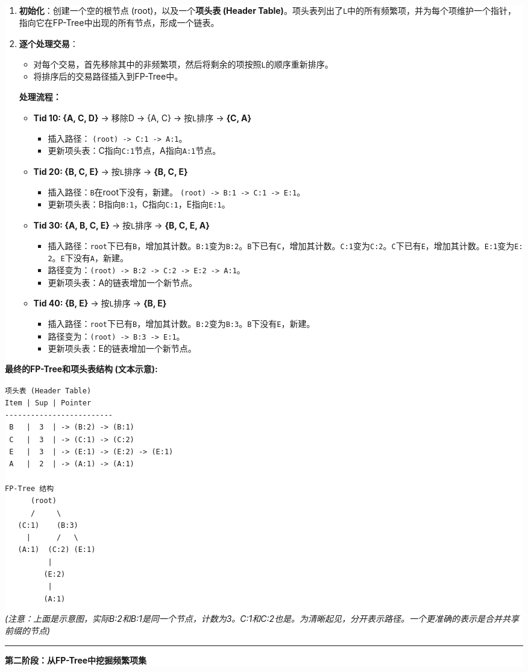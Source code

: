 1.  **初始化**：创建一个空的根节点 (root)，以及一个**项头表 (Header Table)**。项头表列出了`L`中的所有频繁项，并为每个项维护一个指针，指向它在FP-Tree中出现的所有节点，形成一个链表。

2.  **逐个处理交易**：
    *   对每个交易，首先移除其中的非频繁项，然后将剩余的项按照`L`的顺序重新排序。
    *   将排序后的交易路径插入到FP-Tree中。

    **处理流程：**

    *   **Tid 10: {A, C, D}** -> 移除D -> {A, C} -> 按`L`排序 -> **{C, A}**
        *   插入路径： `(root) -> C:1 -> A:1`。
        *   更新项头表：C指向`C:1`节点，A指向`A:1`节点。

    *   **Tid 20: {B, C, E}** -> 按`L`排序 -> **{B, C, E}**
        *   插入路径：`B`在root下没有，新建。 `(root) -> B:1 -> C:1 -> E:1`。
        *   更新项头表：B指向`B:1`，C指向`C:1`，E指向`E:1`。

    *   **Tid 30: {A, B, C, E}** -> 按`L`排序 -> **{B, C, E, A}**
        *   插入路径：`root`下已有`B`，增加其计数。`B:1`变为`B:2`。`B`下已有`C`，增加其计数。`C:1`变为`C:2`。`C`下已有`E`，增加其计数。`E:1`变为`E:2`。`E`下没有`A`，新建。
        *   路径变为：`(root) -> B:2 -> C:2 -> E:2 -> A:1`。
        *   更新项头表：A的链表增加一个新节点。

    *   **Tid 40: {B, E}** -> 按`L`排序 -> **{B, E}**
        *   插入路径：`root`下已有`B`，增加其计数。`B:2`变为`B:3`。`B`下没有`E`，新建。
        *   路径变为：`(root) -> B:3 -> E:1`。
        *   更新项头表：E的链表增加一个新节点。

**最终的FP-Tree和项头表结构 (文本示意):**

```
项头表 (Header Table)
Item | Sup | Pointer
-------------------------
 B   |  3  | -> (B:2) -> (B:1)
 C   |  3  | -> (C:1) -> (C:2)
 E   |  3  | -> (E:1) -> (E:2) -> (E:1)
 A   |  2  | -> (A:1) -> (A:1)

FP-Tree 结构
      (root)
      /     \
   (C:1)    (B:3)
     |      /   \
   (A:1)  (C:2) (E:1)
          |
         (E:2)
          |
         (A:1)
```
*(注意：上面是示意图，实际B:2和B:1是同一个节点，计数为3。C:1和C:2也是。为清晰起见，分开表示路径。一个更准确的表示是合并共享前缀的节点)*

---

**第二阶段：从FP-Tree中挖掘频繁项集**
